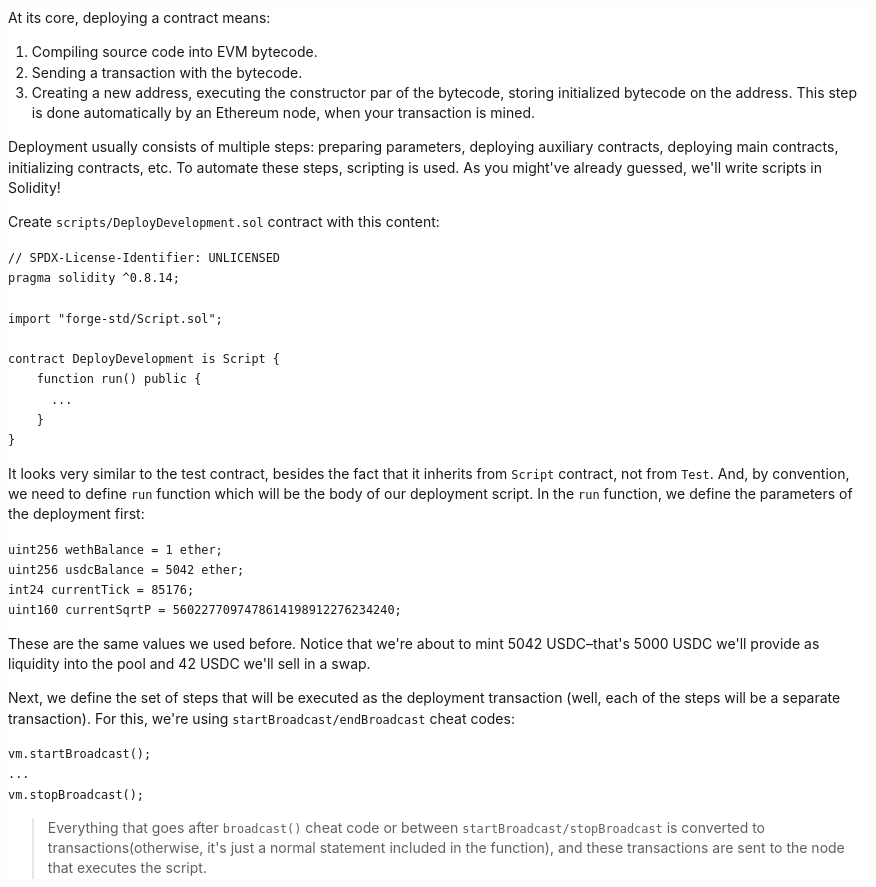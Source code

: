 At its core, deploying a contract means:
1. Compiling source code into EVM bytecode.
1. Sending a transaction with the bytecode.
1. Creating a new address, executing the constructor par of the bytecode, storing initialized bytecode on the address.
This step is done automatically by an Ethereum node, when your transaction is mined.

Deployment usually consists of multiple steps: preparing parameters, deploying auxiliary contracts, deploying main
contracts, initializing contracts, etc. To automate these steps, scripting is used. As you might've already guessed,
we'll write scripts in Solidity!

Create `scripts/DeployDevelopment.sol` contract with this content:
```solidity
// SPDX-License-Identifier: UNLICENSED
pragma solidity ^0.8.14;

import "forge-std/Script.sol";

contract DeployDevelopment is Script {
    function run() public {
      ...
    }
}
```

It looks very similar to the test contract, besides the fact that it inherits from `Script` contract, not from `Test`.
And, by convention, we need to define `run` function which will be the body of our deployment script. In the `run`
function, we define the parameters of the deployment first:
```solidity
uint256 wethBalance = 1 ether;
uint256 usdcBalance = 5042 ether;
int24 currentTick = 85176;
uint160 currentSqrtP = 5602277097478614198912276234240;
```
These are the same values we used before. Notice that we're about to mint 5042 USDC–that's 5000 USDC we'll provide as
liquidity into the pool and 42 USDC we'll sell in a swap.

Next, we define the set of steps that will be executed as the deployment transaction (well, each of the steps will be
a separate transaction). For this, we're using `startBroadcast/endBroadcast` cheat codes:
```solidity
vm.startBroadcast();
...
vm.stopBroadcast();
```

> Everything that goes after `broadcast()` cheat code or between `startBroadcast/stopBroadcast` is converted to
transactions(otherwise, it's just a normal statement included in the function), and these transactions are sent to the node that executes the script.
